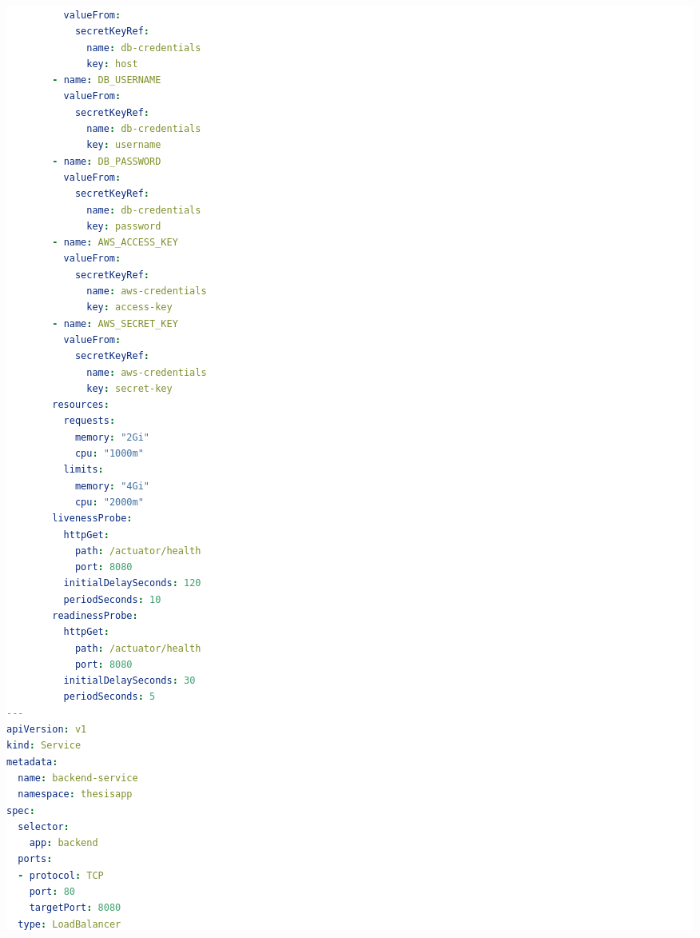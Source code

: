 ```yaml
          valueFrom:
            secretKeyRef:
              name: db-credentials
              key: host
        - name: DB_USERNAME
          valueFrom:
            secretKeyRef:
              name: db-credentials
              key: username
        - name: DB_PASSWORD
          valueFrom:
            secretKeyRef:
              name: db-credentials
              key: password
        - name: AWS_ACCESS_KEY
          valueFrom:
            secretKeyRef:
              name: aws-credentials
              key: access-key
        - name: AWS_SECRET_KEY
          valueFrom:
            secretKeyRef:
              name: aws-credentials
              key: secret-key
        resources:
          requests:
            memory: "2Gi"
            cpu: "1000m"
          limits:
            memory: "4Gi"
            cpu: "2000m"
        livenessProbe:
          httpGet:
            path: /actuator/health
            port: 8080
          initialDelaySeconds: 120
          periodSeconds: 10
        readinessProbe:
          httpGet:
            path: /actuator/health
            port: 8080
          initialDelaySeconds: 30
          periodSeconds: 5
---
apiVersion: v1
kind: Service
metadata:
  name: backend-service
  namespace: thesisapp
spec:
  selector:
    app: backend
  ports:
  - protocol: TCP
    port: 80
    targetPort: 8080
  type: LoadBalancer
```
